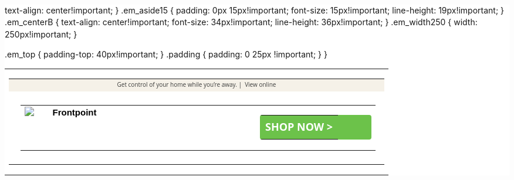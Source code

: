 text-align: center!important;
}
.em_aside15 {
padding: 0px 15px!important;
font-size: 15px!important;
line-height: 19px!important;
}
.em_centerB {
text-align: center!important;
font-size: 34px!important;
line-height: 36px!important;
}
.em_width250 {
width: 250px!important;
}

.em_top {
padding-top: 40px!important;
}
.padding {
padding: 0 25px !important;
}
}
</style>

</head>

<body class="em_body" style="margin:0px auto; padding:0px;" bgcolor="#ffffff">

<table width="100%" border="0" cellspacing="0" cellpadding="0" class="em_full_wrap" bgcolor="#ffffff" style="table-layout:fixed;">
  <tr>
    <td align="center" valign="top"><table align="center" width="640" border="0" cellspacing="0" cellpadding="0" class="em_main_table" style="width:640px;">
        <!-- == Pre-Header Section == -->
        <tr>
          <td align="center" bgcolor="#f5f1e8" class="em_defaultlink" style="color:#3d3e3d; font-family:'CerebriSans','Open Sans',Arial,sans-serif;font-size:10px;line-height:14px;padding:2px 15px 5px;"><span style="font-weight:400;">Get control of your home while you’re away.&nbsp;|&nbsp; <a href="#" target="_blank" style="color:#3d3e3d; text-decoration:none;">View&nbsp;online</a></span></td>
        </tr>
        <!-- == //Pre-Header Section == --> 
        <!-- == Header Section == -->
        <tr>
          <td class="em_p2" align="center" valign="top" style="padding:9px 15px 9px 20px;"><table width="100%" border="0" cellspacing="0" cellpadding="0" align="center">
              <tr>
                <td align="center" valign="top" class="em_logo" width="154" style="width:154px;"><a href="https://www.frontpointsecurity.com/" target="_blank" style="text-decoration:none;"><img class="em_logo" src="https://cdn.wearelift.net/frontpointsecurity.com/email/FPT-1092/EM2/logo_img.png" width="154" alt="Frontpoint" border="0" style="color:#000000;font-family:Arial, sans-serif;font-size:15px;line-height:20px;font-weight:700;display:block;max-width:154px;"/></a></td>
                <td width="261" style="width:261px;" class="em_hide">&nbsp;</td>
                <td align="center" valign="middle" class="em_hide"><table width="190" border="0" cellspacing="0" cellpadding="0" align="center" style="width:190px; background-color:#6CC24A; border-radius:4px;" bgcolor="#6CC24A">
                    <tr>
                      <td class="em_defaultlink" align="center" valign="middle" height="34" style="height:34px; font-family:'CerebriSans', 'Open Sans', Arial, sans-serif; font-size:18px; color:#ffffff; font-weight:700;"><a href="#" target="_blank" style="text-decoration:none; color:#ffffff; display:block; line-height:34px;">SHOP NOW  &gt;</a></td>
                    </tr>
                  </table></td>
              </tr>
            </table></td>
        </tr>
        